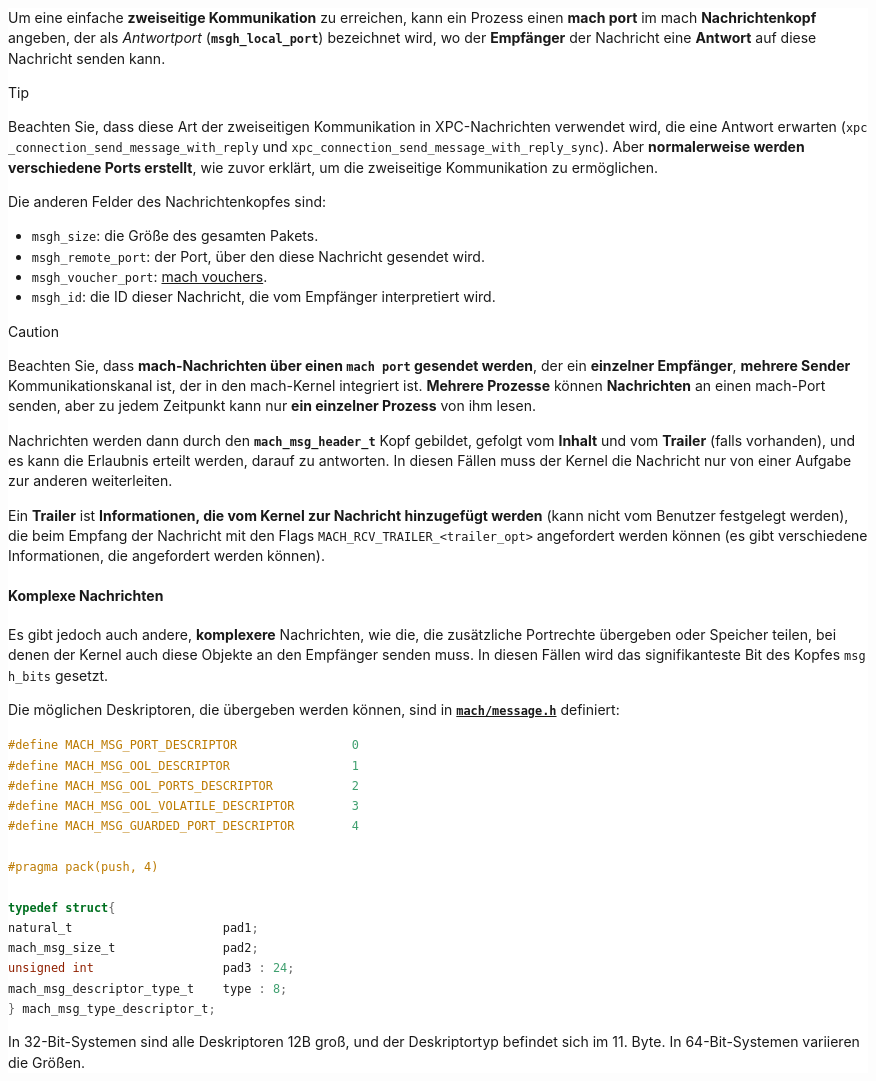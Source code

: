 Um eine einfache **zweiseitige Kommunikation** zu erreichen, kann ein Prozess einen **mach port** im mach **Nachrichtenkopf** angeben, der als _Antwortport_ (**`msgh_local_port`**) bezeichnet wird, wo der **Empfänger** der Nachricht eine **Antwort** auf diese Nachricht senden kann.

> [!TIP]
> Beachten Sie, dass diese Art der zweiseitigen Kommunikation in XPC-Nachrichten verwendet wird, die eine Antwort erwarten (`xpc_connection_send_message_with_reply` und `xpc_connection_send_message_with_reply_sync`). Aber **normalerweise werden verschiedene Ports erstellt**, wie zuvor erklärt, um die zweiseitige Kommunikation zu ermöglichen.

Die anderen Felder des Nachrichtenkopfes sind:

- `msgh_size`: die Größe des gesamten Pakets.
- `msgh_remote_port`: der Port, über den diese Nachricht gesendet wird.
- `msgh_voucher_port`: [mach vouchers](https://robert.sesek.com/2023/6/mach_vouchers.html).
- `msgh_id`: die ID dieser Nachricht, die vom Empfänger interpretiert wird.

> [!CAUTION]
> Beachten Sie, dass **mach-Nachrichten über einen `mach port` gesendet werden**, der ein **einzelner Empfänger**, **mehrere Sender** Kommunikationskanal ist, der in den mach-Kernel integriert ist. **Mehrere Prozesse** können **Nachrichten** an einen mach-Port senden, aber zu jedem Zeitpunkt kann nur **ein einzelner Prozess** von ihm lesen.

Nachrichten werden dann durch den **`mach_msg_header_t`** Kopf gebildet, gefolgt vom **Inhalt** und vom **Trailer** (falls vorhanden), und es kann die Erlaubnis erteilt werden, darauf zu antworten. In diesen Fällen muss der Kernel die Nachricht nur von einer Aufgabe zur anderen weiterleiten.

Ein **Trailer** ist **Informationen, die vom Kernel zur Nachricht hinzugefügt werden** (kann nicht vom Benutzer festgelegt werden), die beim Empfang der Nachricht mit den Flags `MACH_RCV_TRAILER_<trailer_opt>` angefordert werden können (es gibt verschiedene Informationen, die angefordert werden können).

#### Komplexe Nachrichten

Es gibt jedoch auch andere, **komplexere** Nachrichten, wie die, die zusätzliche Portrechte übergeben oder Speicher teilen, bei denen der Kernel auch diese Objekte an den Empfänger senden muss. In diesen Fällen wird das signifikanteste Bit des Kopfes `msgh_bits` gesetzt.

Die möglichen Deskriptoren, die übergeben werden können, sind in [**`mach/message.h`**](https://opensource.apple.com/source/xnu/xnu-7195.81.3/osfmk/mach/message.h.auto.html) definiert:
```c
#define MACH_MSG_PORT_DESCRIPTOR                0
#define MACH_MSG_OOL_DESCRIPTOR                 1
#define MACH_MSG_OOL_PORTS_DESCRIPTOR           2
#define MACH_MSG_OOL_VOLATILE_DESCRIPTOR        3
#define MACH_MSG_GUARDED_PORT_DESCRIPTOR        4

#pragma pack(push, 4)

typedef struct{
natural_t                     pad1;
mach_msg_size_t               pad2;
unsigned int                  pad3 : 24;
mach_msg_descriptor_type_t    type : 8;
} mach_msg_type_descriptor_t;
```
In 32-Bit-Systemen sind alle Deskriptoren 12B groß, und der Deskriptortyp befindet sich im 11. Byte. In 64-Bit-Systemen variieren die Größen.
